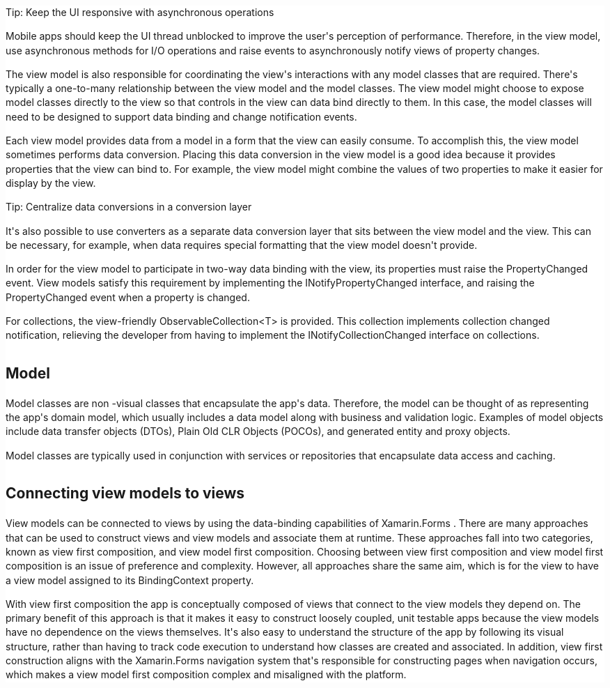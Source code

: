 Tip: Keep the UI responsive with asynchronous operations

Mobile apps should keep the UI thread unblocked to improve the user's perception of performance. Therefore, in the view model, use asynchronous methods for I/O operations and raise events to asynchronously notify views of property changes.

The view model is also responsible for coordinating the view's interactions with any model classes that are required. There's typically a one-to-many relationship between the view model and the model classes. The view model might choose to expose model classes directly to the view so that controls in the view can data bind directly to them. In this case, the model classes will need to be designed to support data binding and change notification events.

Each view model provides data from a model in a form that the view can easily consume. To accomplish this, the view model sometimes performs data conversion. Placing this data conversion in the view model is a good idea because it provides properties that the view can bind to. For example, the view model might combine the values of two properties to make it easier for display by the view.

Tip: Centralize data conversions in a conversion layer

It's also possible to use converters as a separate data conversion layer that sits between the view model and the view. This can be necessary, for example, when data requires special formatting that the view model doesn't provide.

In order for the view model to participate in two-way data binding with the view, its properties must raise the PropertyChanged event. View models satisfy this requirement by implementing the INotifyPropertyChanged interface, and raising the PropertyChanged event when a property is changed.

For collections, the view-friendly ObservableCollection&lt;T&gt; is provided. This collection implements collection changed notification, relieving the developer from having to implement the INotifyCollectionChanged interface on collections.

## Model

Model classes are non -visual classes that encapsulate the app's data. Therefore, the model can be thought of as representing the app's domain model, which usually includes a data model along with business and validation logic. Examples of model objects include data transfer objects (DTOs), Plain Old CLR Objects (POCOs), and generated entity and proxy objects.

Model classes are typically used in conjunction with services or repositories that encapsulate data access and caching.

## Connecting view models to views

View models can be connected to views by using the data-binding capabilities of Xamarin.Forms . There are many approaches that can be used to construct views and view models and associate them at runtime. These approaches fall into two categories, known as view first composition, and view model first composition. Choosing between view first composition and view model first composition is an issue of preference and complexity. However, all approaches share the same aim, which is for the view to have a view model assigned to its BindingContext property.

With view first composition the app is conceptually composed of views that connect to the view models they depend on. The primary benefit of this approach is that it makes it easy to construct loosely coupled, unit testable apps because the view models have no dependence on the views themselves. It's also easy to understand the structure of the app by following its visual structure, rather than having to track code execution to understand how classes are created and associated. In addition, view first construction aligns with the Xamarin.Forms navigation system that's responsible for constructing pages when navigation occurs, which makes a view model first composition complex and misaligned with the platform.
